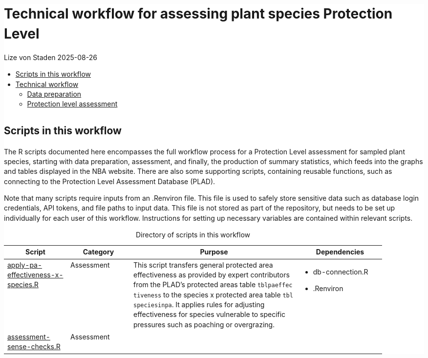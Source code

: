 # Technical workflow for assessing plant species Protection Level
Lize von Staden
2025-08-26

- [Scripts in this workflow](#scripts-in-this-workflow)
- [Technical workflow](#technical-workflow)
  - [Data preparation](#data-preparation)
  - [Protection level assessment](#protection-level-assessment)

## Scripts in this workflow

The R scripts documented here encompasses the full workflow process for
a Protection Level assessment for sampled plant species, starting with
data preparation, assessment, and finally, the production of summary
statistics, which feeds into the graphs and tables displayed in the NBA
website. There are also some supporting scripts, containing reusable
functions, such as connecting to the Protection Level Assessment
Database (PLAD).

Note that many scripts require inputs from an .Renviron file. This file
is used to safely store sensitive data such as database login
credentials, API tokens, and file paths to input data. This file is not
stored as part of the repository, but needs to be set up individually
for each user of this workflow. Instructions for setting up necessary
variables are contained within relevant scripts.

<table style="width:90%;">
<caption>Directory of scripts in this workflow</caption>
<colgroup>
<col style="width: 15%" />
<col style="width: 15%" />
<col style="width: 40%" />
<col style="width: 20%" />
</colgroup>
<thead>
<tr>
<th>Script</th>
<th>Category</th>
<th>Purpose</th>
<th>Dependencies</th>
</tr>
</thead>
<tbody>
<tr>
<td><a
href="apply-pa-effectiveness-x-species.R">apply-pa-effectiveness-x-species.R</a></td>
<td>Assessment</td>
<td>This script transfers general protected area effectiveness as
provided by expert contributors from the PLAD’s protected areas table
<code>tblpaeffectiveness</code> to the species x protected area table
<code>tblspeciesinpa</code>. It applies rules for adjusting
effectiveness for species vulnerable to specific pressures such as
poaching or overgrazing.</td>
<td><ul>
<li><p>db-connection.R</p></li>
<li><p>.Renviron</p></li>
</ul></td>
</tr>
<tr>
<td><a
href="assessment-sense-checks.R">assessment-sense-checks.R</a></td>
<td>Assessment</td>